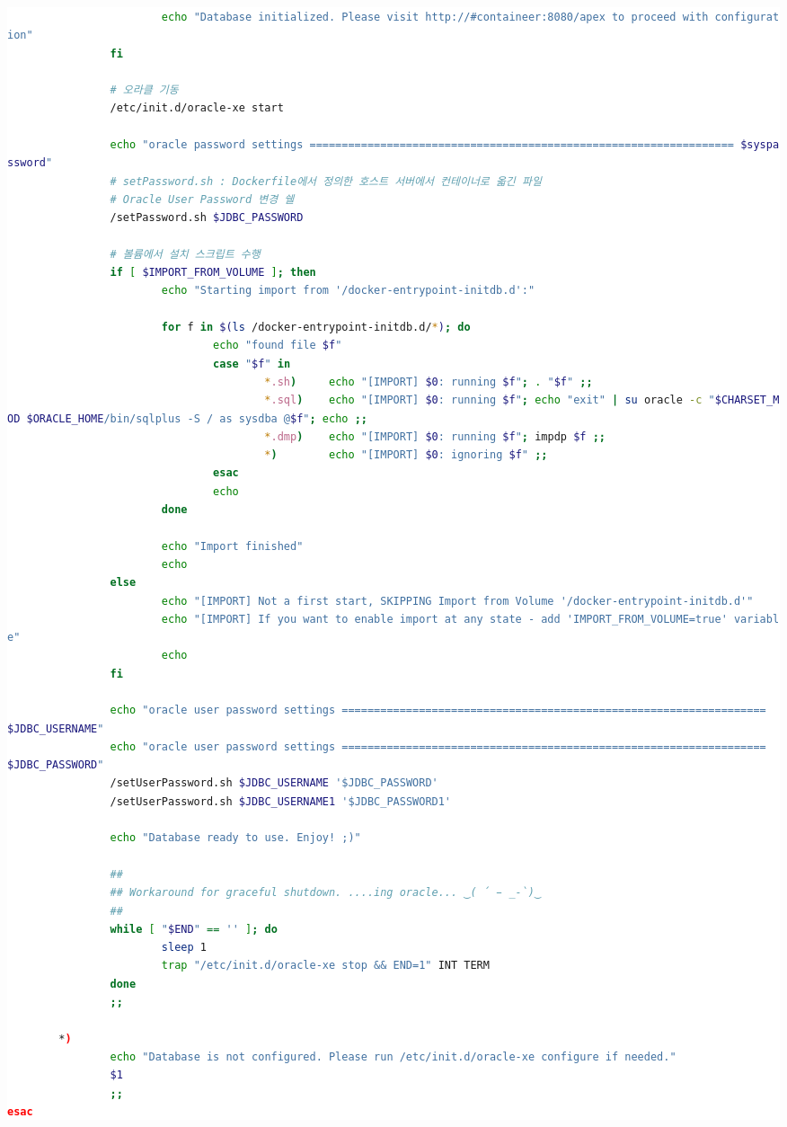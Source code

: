```sh
                        echo "Database initialized. Please visit http://#containeer:8080/apex to proceed with configuration"
                fi

                # 오라클 기동
                /etc/init.d/oracle-xe start

                echo "oracle password settings ================================================================== $syspassword"
                # setPassword.sh : Dockerfile에서 정의한 호스트 서버에서 컨테이너로 옯긴 파일
                # Oracle User Password 변경 쉘
                /setPassword.sh $JDBC_PASSWORD

                # 볼륨에서 설치 스크립트 수행
                if [ $IMPORT_FROM_VOLUME ]; then
                        echo "Starting import from '/docker-entrypoint-initdb.d':"

                        for f in $(ls /docker-entrypoint-initdb.d/*); do
                                echo "found file $f"
                                case "$f" in
                                        *.sh)     echo "[IMPORT] $0: running $f"; . "$f" ;;
                                        *.sql)    echo "[IMPORT] $0: running $f"; echo "exit" | su oracle -c "$CHARSET_MOD $ORACLE_HOME/bin/sqlplus -S / as sysdba @$f"; echo ;;
                                        *.dmp)    echo "[IMPORT] $0: running $f"; impdp $f ;;
                                        *)        echo "[IMPORT] $0: ignoring $f" ;;
                                esac
                                echo
                        done

                        echo "Import finished"
                        echo
                else
                        echo "[IMPORT] Not a first start, SKIPPING Import from Volume '/docker-entrypoint-initdb.d'"
                        echo "[IMPORT] If you want to enable import at any state - add 'IMPORT_FROM_VOLUME=true' variable"
                        echo
                fi

                echo "oracle user password settings ================================================================== $JDBC_USERNAME"
                echo "oracle user password settings ================================================================== $JDBC_PASSWORD"
                /setUserPassword.sh $JDBC_USERNAME '$JDBC_PASSWORD'
                /setUserPassword.sh $JDBC_USERNAME1 '$JDBC_PASSWORD1'

                echo "Database ready to use. Enjoy! ;)"

                ##
                ## Workaround for graceful shutdown. ....ing oracle... ‿( ́ ̵ _-`)‿
                ##
                while [ "$END" == '' ]; do
                        sleep 1
                        trap "/etc/init.d/oracle-xe stop && END=1" INT TERM
                done
                ;;

        *)
                echo "Database is not configured. Please run /etc/init.d/oracle-xe configure if needed."
                $1
                ;;
esac
```